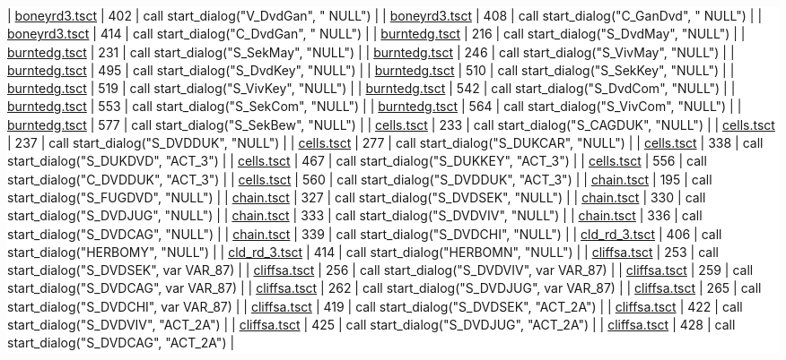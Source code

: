 | [boneyrd3.tsct](../../../out/boneyrd3.tsct#L402) | 402 | call start_dialog("V_DvdGan", " NULL") |
| [boneyrd3.tsct](../../../out/boneyrd3.tsct#L408) | 408 | call start_dialog("C_GanDvd", " NULL") |
| [boneyrd3.tsct](../../../out/boneyrd3.tsct#L414) | 414 | call start_dialog("C_DvdGan", " NULL") |
| [burntedg.tsct](../../../out/burntedg.tsct#L216) | 216 | call start_dialog("S_DvdMay", "NULL") |
| [burntedg.tsct](../../../out/burntedg.tsct#L231) | 231 | call start_dialog("S_SekMay", "NULL") |
| [burntedg.tsct](../../../out/burntedg.tsct#L246) | 246 | call start_dialog("S_VivMay", "NULL") |
| [burntedg.tsct](../../../out/burntedg.tsct#L495) | 495 | call start_dialog("S_DvdKey", "NULL") |
| [burntedg.tsct](../../../out/burntedg.tsct#L510) | 510 | call start_dialog("S_SekKey", "NULL") |
| [burntedg.tsct](../../../out/burntedg.tsct#L519) | 519 | call start_dialog("S_VivKey", "NULL") |
| [burntedg.tsct](../../../out/burntedg.tsct#L542) | 542 | call start_dialog("S_DvdCom", "NULL") |
| [burntedg.tsct](../../../out/burntedg.tsct#L553) | 553 | call start_dialog("S_SekCom", "NULL") |
| [burntedg.tsct](../../../out/burntedg.tsct#L564) | 564 | call start_dialog("S_VivCom", "NULL") |
| [burntedg.tsct](../../../out/burntedg.tsct#L577) | 577 | call start_dialog("S_SekBew", "NULL") |
| [cells.tsct](../../../out/cells.tsct#L233) | 233 | call start_dialog("S_CAGDUK", "NULL") |
| [cells.tsct](../../../out/cells.tsct#L237) | 237 | call start_dialog("S_DVDDUK", "NULL") |
| [cells.tsct](../../../out/cells.tsct#L277) | 277 | call start_dialog("S_DUKCAR", "NULL") |
| [cells.tsct](../../../out/cells.tsct#L338) | 338 | call start_dialog("S_DUKDVD", "ACT_3") |
| [cells.tsct](../../../out/cells.tsct#L467) | 467 | call start_dialog("S_DUKKEY", "ACT_3") |
| [cells.tsct](../../../out/cells.tsct#L556) | 556 | call start_dialog("C_DVDDUK", "ACT_3") |
| [cells.tsct](../../../out/cells.tsct#L560) | 560 | call start_dialog("S_DVDDUK", "ACT_3") |
| [chain.tsct](../../../out/chain.tsct#L195) | 195 | call start_dialog("S_FUGDVD", "NULL") |
| [chain.tsct](../../../out/chain.tsct#L327) | 327 | call start_dialog("S_DVDSEK", "NULL") |
| [chain.tsct](../../../out/chain.tsct#L330) | 330 | call start_dialog("S_DVDJUG", "NULL") |
| [chain.tsct](../../../out/chain.tsct#L333) | 333 | call start_dialog("S_DVDVIV", "NULL") |
| [chain.tsct](../../../out/chain.tsct#L336) | 336 | call start_dialog("S_DVDCAG", "NULL") |
| [chain.tsct](../../../out/chain.tsct#L339) | 339 | call start_dialog("S_DVDCHI", "NULL") |
| [cld_rd_3.tsct](../../../out/cld_rd_3.tsct#L406) | 406 | call start_dialog("HERBOMY", "NULL") |
| [cld_rd_3.tsct](../../../out/cld_rd_3.tsct#L414) | 414 | call start_dialog("HERBOMN", "NULL") |
| [cliffsa.tsct](../../../out/cliffsa.tsct#L253) | 253 | call start_dialog("S_DVDSEK", var VAR_87) |
| [cliffsa.tsct](../../../out/cliffsa.tsct#L256) | 256 | call start_dialog("S_DVDVIV", var VAR_87) |
| [cliffsa.tsct](../../../out/cliffsa.tsct#L259) | 259 | call start_dialog("S_DVDCAG", var VAR_87) |
| [cliffsa.tsct](../../../out/cliffsa.tsct#L262) | 262 | call start_dialog("S_DVDJUG", var VAR_87) |
| [cliffsa.tsct](../../../out/cliffsa.tsct#L265) | 265 | call start_dialog("S_DVDCHI", var VAR_87) |
| [cliffsa.tsct](../../../out/cliffsa.tsct#L419) | 419 | call start_dialog("S_DVDSEK", "ACT_2A") |
| [cliffsa.tsct](../../../out/cliffsa.tsct#L422) | 422 | call start_dialog("S_DVDVIV", "ACT_2A") |
| [cliffsa.tsct](../../../out/cliffsa.tsct#L425) | 425 | call start_dialog("S_DVDJUG", "ACT_2A") |
| [cliffsa.tsct](../../../out/cliffsa.tsct#L428) | 428 | call start_dialog("S_DVDCAG", "ACT_2A") |